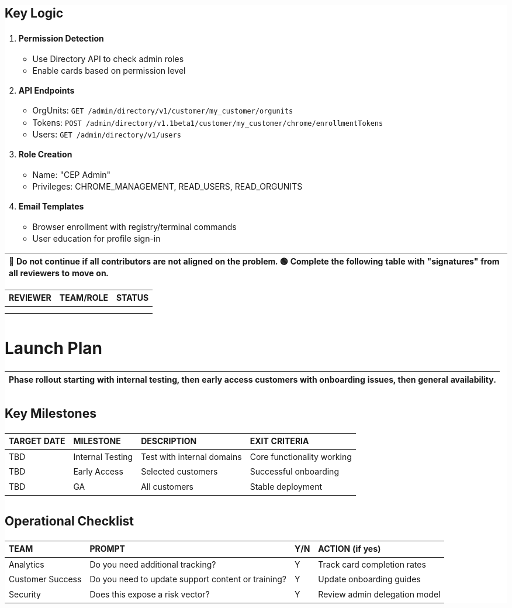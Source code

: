 ## Key Logic

1. **Permission Detection**
   - Use Directory API to check admin roles
   - Enable cards based on permission level

2. **API Endpoints**
   - OrgUnits: `GET /admin/directory/v1/customer/my_customer/orgunits`
   - Tokens: `POST /admin/directory/v1.1beta1/customer/my_customer/chrome/enrollmentTokens`
   - Users: `GET /admin/directory/v1/users`

3. **Role Creation**
   - Name: "CEP Admin"
   - Privileges: CHROME_MANAGEMENT, READ_USERS, READ_ORGUNITS

4. **Email Templates**
   - Browser enrollment with registry/terminal commands
   - User education for profile sign-in

| 🛑 Do not continue if all contributors are not aligned on the problem. 🟢 Complete the following table with "signatures" from all reviewers to move on. |
| :------------------------------------------------------------------------------------------------------------------------------------------------------ |

| REVIEWER | TEAM/ROLE | STATUS |
| :------- | :-------- | :----- |
|          |           |        |
|          |           |        |

# Launch Plan

| Phase rollout starting with internal testing, then early access customers with onboarding issues, then general availability. |
| :--------------------------------------------------------------------------------------------------------------------------- |

## Key Milestones

| TARGET DATE | MILESTONE        | DESCRIPTION                | EXIT CRITERIA              |
| :---------- | :--------------- | :------------------------- | :------------------------- |
| TBD         | Internal Testing | Test with internal domains | Core functionality working |
| TBD         | Early Access     | Selected customers         | Successful onboarding      |
| TBD         | GA               | All customers              | Stable deployment          |

## Operational Checklist

| TEAM             | PROMPT                                             | Y/N | ACTION (if yes)               |
| :--------------- | :------------------------------------------------- | :-- | :---------------------------- |
| Analytics        | Do you need additional tracking?                   | Y   | Track card completion rates   |
| Customer Success | Do you need to update support content or training? | Y   | Update onboarding guides      |
| Security         | Does this expose a risk vector?                    | Y   | Review admin delegation model |
